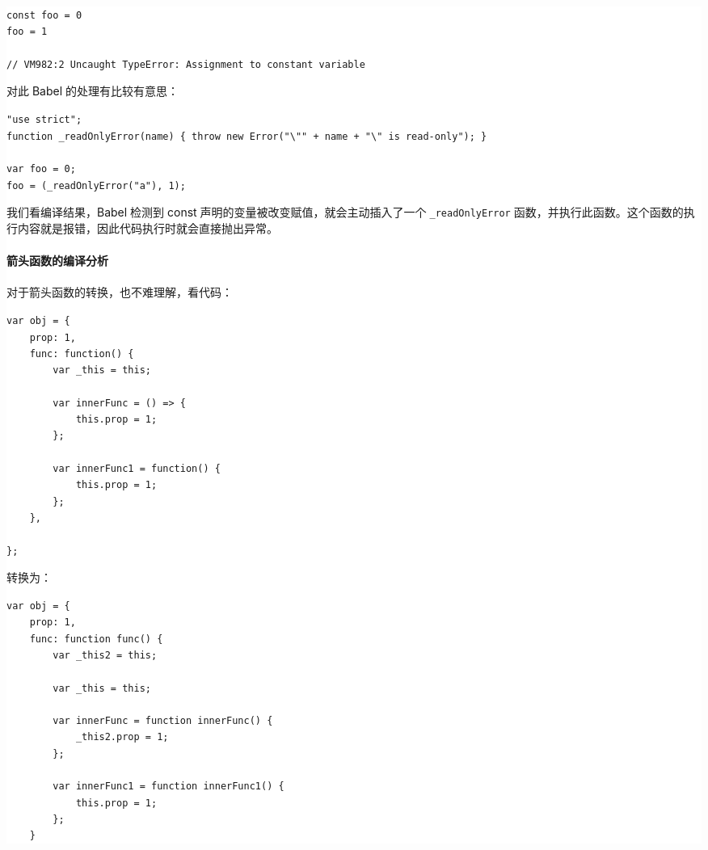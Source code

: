     
    
    const foo = 0
    foo = 1
    
    // VM982:2 Uncaught TypeError: Assignment to constant variable
    

对此 Babel 的处理有比较有意思：

    
    
    "use strict";
    function _readOnlyError(name) { throw new Error("\"" + name + "\" is read-only"); }
    
    var foo = 0;
    foo = (_readOnlyError("a"), 1);
    

我们看编译结果，Babel 检测到 const 声明的变量被改变赋值，就会主动插入了一个 `_readOnlyError`
函数，并执行此函数。这个函数的执行内容就是报错，因此代码执行时就会直接抛出异常。

#### 箭头函数的编译分析

对于箭头函数的转换，也不难理解，看代码：

    
    
    var obj = {
        prop: 1,
        func: function() {
            var _this = this;
    
            var innerFunc = () => {
                this.prop = 1;
            };
    
            var innerFunc1 = function() {
                this.prop = 1;
            };
        },
    
    };
    

转换为：

    
    
    var obj = {
        prop: 1,
        func: function func() {
            var _this2 = this;
    
            var _this = this;
    
            var innerFunc = function innerFunc() {
                _this2.prop = 1;
            };
    
            var innerFunc1 = function innerFunc1() {
                this.prop = 1;
            };
        }
    